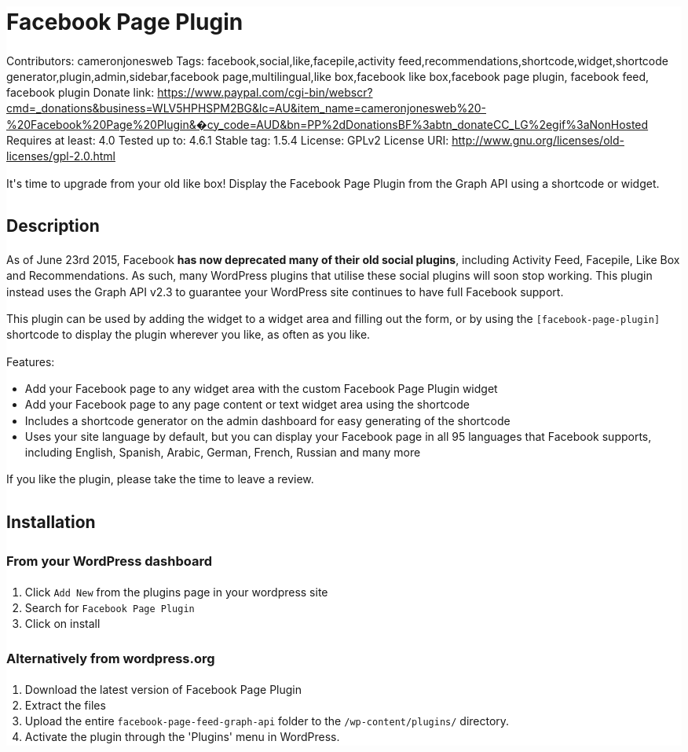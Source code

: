 # Facebook Page Plugin
Contributors: cameronjonesweb
Tags: facebook,social,like,facepile,activity feed,recommendations,shortcode,widget,shortcode generator,plugin,admin,sidebar,facebook page,multilingual,like box,facebook like box,facebook page plugin, facebook feed, facebook plugin
Donate link: https://www.paypal.com/cgi-bin/webscr?cmd=_donations&business=WLV5HPHSPM2BG&lc=AU&item_name=cameronjonesweb%20-%20Facebook%20Page%20Plugin&�cy_code=AUD&bn=PP%2dDonationsBF%3abtn_donateCC_LG%2egif%3aNonHosted
Requires at least: 4.0
Tested up to: 4.6.1
Stable tag: 1.5.4
License: GPLv2
License URI: http://www.gnu.org/licenses/old-licenses/gpl-2.0.html

It's time to upgrade from your old like box! Display the Facebook Page Plugin from the Graph API using a shortcode or widget.

## Description
As of June 23rd 2015, Facebook **has now deprecated many of their old social plugins**, including Activity Feed, Facepile, Like Box and Recommendations. As such, many WordPress plugins that utilise these social plugins will soon stop working. This plugin instead uses the Graph API v2.3 to guarantee your WordPress site continues to have full Facebook support.

This plugin can be used by adding the widget to a widget area and filling out the form, or by using the `[facebook-page-plugin]` shortcode to display the plugin wherever you like, as often as you like.

Features:

* Add your Facebook page to any widget area with the custom Facebook Page Plugin widget
* Add your Facebook page to any page content or text widget area using the shortcode
* Includes a shortcode generator on the admin dashboard for easy generating of the shortcode
* Uses your site language by default, but you can display your Facebook page in all 95 languages that Facebook supports, including English, Spanish, Arabic, German, French, Russian and many more

If you like the plugin, please take the time to leave a review.

## Installation

### From your WordPress dashboard

1. Click `Add New` from the plugins page in your wordpress site
2. Search for `Facebook Page Plugin`
3. Click on install

### Alternatively from wordpress.org

1. Download the latest version of Facebook Page Plugin
2. Extract the files
3. Upload the entire `facebook-page-feed-graph-api` folder to the `/wp-content/plugins/` directory.
4. Activate the plugin through the 'Plugins' menu in WordPress.
